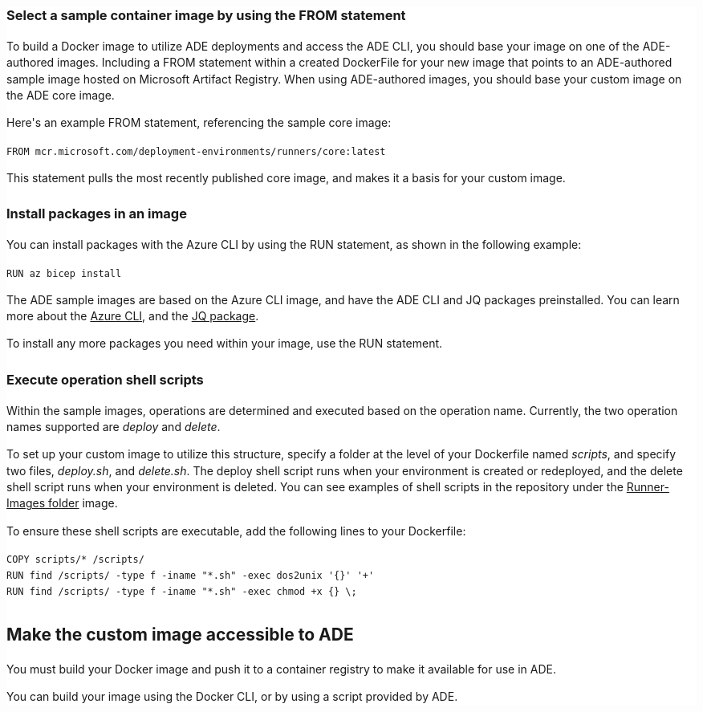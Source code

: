 ### Select a sample container image by using the FROM statement

To build a Docker image to utilize ADE deployments and access the ADE CLI, you should base your image on one of the ADE-authored images. Including a FROM statement within a created DockerFile for your new image that points to an ADE-authored sample image hosted on Microsoft Artifact Registry. When using ADE-authored images, you should base your custom image on the ADE core image.

Here's an example FROM statement, referencing the sample core image:

```docker
FROM mcr.microsoft.com/deployment-environments/runners/core:latest
```

This statement pulls the most recently published core image, and makes it a basis for your custom image.

### Install packages in an image

You can install packages with the Azure CLI by using the RUN statement, as shown in the following example:

```azure cli
RUN az bicep install
```

The ADE sample images are based on the Azure CLI image, and have the ADE CLI and JQ packages preinstalled. You can learn more about the [Azure CLI](/cli/azure/), and the [JQ package](https://devdocs.io/jq/).

To install any more packages you need within your image, use the RUN statement.

### Execute operation shell scripts

Within the sample images, operations are determined and executed based on the operation name. Currently, the two operation names supported are *deploy* and *delete*.

To set up your custom image to utilize this structure, specify a folder at the level of your Dockerfile named *scripts*, and specify two files, *deploy.sh*, and *delete.sh*. The deploy shell script runs when your environment is created or redeployed, and the delete shell script runs when your environment is deleted. You can see examples of shell scripts in the repository under the [Runner-Images folder](https://github.com/Azure/deployment-environments/tree/main/Runner-Images) image.

To ensure these shell scripts are executable, add the following lines to your Dockerfile:

```docker
COPY scripts/* /scripts/
RUN find /scripts/ -type f -iname "*.sh" -exec dos2unix '{}' '+'
RUN find /scripts/ -type f -iname "*.sh" -exec chmod +x {} \;
```

## Make the custom image accessible to ADE

You must build your Docker image and push it to a container registry to make it available for use in ADE. 

You can build your image using the Docker CLI, or by using a script provided by ADE.
